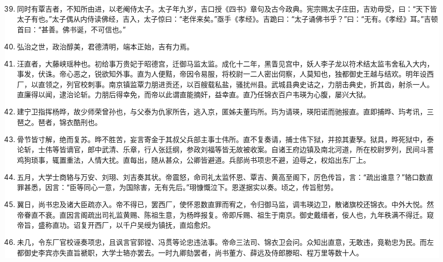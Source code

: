 39. <span id="列传第一百九十二_宦官一-郑和侯显_金英兴安_范弘等_王振_曹吉祥刘永诚_怀恩覃吉_汪直_梁芳钱能等_何鼎邓原等_李广_蒋琮_刘瑾_张永谷大用魏彬等郑和，云南人，世所谓三保太监者也。初事燕王于籓邸，从起兵有功。累擢太监。成祖疑惠帝亡海外，欲踪迹之，且欲耀兵异域，示中国富强。永乐三年六月，命和及其侪王景弘等通使西洋。将士卒二万七千八百余人，多赍金币。造大舶，修四十四丈、广十八丈者六十二。自苏州刘家河泛海至福建，复自福建五虎门扬帆，首达占城，以次遍历诸番国，宣天子诏，因给赐其君长，不服则以武慑之。五年九月，和等还，诸国使者随和朝见。和献所俘旧港酋长。帝大悦，爵赏有差。旧港者，故三佛齐国也，其酋陈祖义，剽掠商旅。和使使招谕，祖义诈降，而潜谋邀劫。和大败其众，擒祖义，献俘，戮于都市。-39"></span>
同时有覃吉者，不知所由进，以老阉侍太子。太子年九岁，吉口授《四书》章句及古今政典。宪宗赐太子庄田，吉劝毋受，曰：“天下皆太子有也。”太子偶从内侍读佛经，吉入，太子惊曰：“老伴来矣。”亟手《孝经》。吉跪曰：“太子诵佛书乎？”曰：“无有。《孝经》耳。”吉顿首曰：“甚善。佛书诞，不可信也。”

40. <span id="列传第一百九十二_宦官一-郑和侯显_金英兴安_范弘等_王振_曹吉祥刘永诚_怀恩覃吉_汪直_梁芳钱能等_何鼎邓原等_李广_蒋琮_刘瑾_张永谷大用魏彬等郑和，云南人，世所谓三保太监者也。初事燕王于籓邸，从起兵有功。累擢太监。成祖疑惠帝亡海外，欲踪迹之，且欲耀兵异域，示中国富强。永乐三年六月，命和及其侪王景弘等通使西洋。将士卒二万七千八百余人，多赍金币。造大舶，修四十四丈、广十八丈者六十二。自苏州刘家河泛海至福建，复自福建五虎门扬帆，首达占城，以次遍历诸番国，宣天子诏，因给赐其君长，不服则以武慑之。五年九月，和等还，诸国使者随和朝见。和献所俘旧港酋长。帝大悦，爵赏有差。旧港者，故三佛齐国也，其酋陈祖义，剽掠商旅。和使使招谕，祖义诈降，而潜谋邀劫。和大败其众，擒祖义，献俘，戮于都市。-40"></span>
弘治之世，政治醇美，君德清明，端本正始，吉有力焉。

41. <span id="列传第一百九十二_宦官一-郑和侯显_金英兴安_范弘等_王振_曹吉祥刘永诚_怀恩覃吉_汪直_梁芳钱能等_何鼎邓原等_李广_蒋琮_刘瑾_张永谷大用魏彬等郑和，云南人，世所谓三保太监者也。初事燕王于籓邸，从起兵有功。累擢太监。成祖疑惠帝亡海外，欲踪迹之，且欲耀兵异域，示中国富强。永乐三年六月，命和及其侪王景弘等通使西洋。将士卒二万七千八百余人，多赍金币。造大舶，修四十四丈、广十八丈者六十二。自苏州刘家河泛海至福建，复自福建五虎门扬帆，首达占城，以次遍历诸番国，宣天子诏，因给赐其君长，不服则以武慑之。五年九月，和等还，诸国使者随和朝见。和献所俘旧港酋长。帝大悦，爵赏有差。旧港者，故三佛齐国也，其酋陈祖义，剽掠商旅。和使使招谕，祖义诈降，而潜谋邀劫。和大败其众，擒祖义，献俘，戮于都市。-41"></span>
汪直者，大藤峡瑶种也。初给事万贵妃于昭德宫，迁御马监太监。成化十二年，黑眚见宫中，妖人李子龙以符术结太监韦舍私入大内，事发，伏诛。帝心恶之，锐欲知外事。直为人便黠，帝因令易服，将校尉一二人密出伺察，人莫知也，独都御史王越与结欢。明年设西厂，以直领之，列官校刺事。南京镇监覃力朋进贡还，以百艘载私盐，骚扰州县。武城县典史诘之，力朋击典史，折其齿，射杀一人。直廉得以闻，逮治论斩。力朋后得幸免，而帝以此谓直能摘奸，益幸直。直乃任锦衣百户韦瑛为心腹，屡兴大狱。

42. <span id="列传第一百九十二_宦官一-郑和侯显_金英兴安_范弘等_王振_曹吉祥刘永诚_怀恩覃吉_汪直_梁芳钱能等_何鼎邓原等_李广_蒋琮_刘瑾_张永谷大用魏彬等郑和，云南人，世所谓三保太监者也。初事燕王于籓邸，从起兵有功。累擢太监。成祖疑惠帝亡海外，欲踪迹之，且欲耀兵异域，示中国富强。永乐三年六月，命和及其侪王景弘等通使西洋。将士卒二万七千八百余人，多赍金币。造大舶，修四十四丈、广十八丈者六十二。自苏州刘家河泛海至福建，复自福建五虎门扬帆，首达占城，以次遍历诸番国，宣天子诏，因给赐其君长，不服则以武慑之。五年九月，和等还，诸国使者随和朝见。和献所俘旧港酋长。帝大悦，爵赏有差。旧港者，故三佛齐国也，其酋陈祖义，剽掠商旅。和使使招谕，祖义诈降，而潜谋邀劫。和大败其众，擒祖义，献俘，戮于都市。-42"></span>
建宁卫指挥杨晔，故少师荣曾孙也，与父泰为仇家所告，逃入京，匿姊夫董玙所。玙为请瑛，瑛阳诺而驰报直。直即捕晔、玙考讯，三琶之。琶者，锦衣酷刑也。

43. <span id="列传第一百九十二_宦官一-郑和侯显_金英兴安_范弘等_王振_曹吉祥刘永诚_怀恩覃吉_汪直_梁芳钱能等_何鼎邓原等_李广_蒋琮_刘瑾_张永谷大用魏彬等郑和，云南人，世所谓三保太监者也。初事燕王于籓邸，从起兵有功。累擢太监。成祖疑惠帝亡海外，欲踪迹之，且欲耀兵异域，示中国富强。永乐三年六月，命和及其侪王景弘等通使西洋。将士卒二万七千八百余人，多赍金币。造大舶，修四十四丈、广十八丈者六十二。自苏州刘家河泛海至福建，复自福建五虎门扬帆，首达占城，以次遍历诸番国，宣天子诏，因给赐其君长，不服则以武慑之。五年九月，和等还，诸国使者随和朝见。和献所俘旧港酋长。帝大悦，爵赏有差。旧港者，故三佛齐国也，其酋陈祖义，剽掠商旅。和使使招谕，祖义诈降，而潜谋邀劫。和大败其众，擒祖义，献俘，戮于都市。-43"></span>
骨节皆寸解，绝而复苏。晔不胜苦，妄言寄金于其叔父兵部主事士伟所。直不复奏请，捕士伟下狱，并掠其妻孥。狱具，晔死狱中，泰论斩，士伟等皆谪官，郎中武清、乐章，行人张廷纲，参政刘福等皆无故被收案。自诸王府边镇及南北河道，所在校尉罗列，民间斗詈鸡狗琐事，辄置重法，人情大扰。直每出，随从甚众，公卿皆避道。兵部尚书项忠不避，迫辱之，权焰出东厂上。

44. <span id="列传第一百九十二_宦官一-郑和侯显_金英兴安_范弘等_王振_曹吉祥刘永诚_怀恩覃吉_汪直_梁芳钱能等_何鼎邓原等_李广_蒋琮_刘瑾_张永谷大用魏彬等郑和，云南人，世所谓三保太监者也。初事燕王于籓邸，从起兵有功。累擢太监。成祖疑惠帝亡海外，欲踪迹之，且欲耀兵异域，示中国富强。永乐三年六月，命和及其侪王景弘等通使西洋。将士卒二万七千八百余人，多赍金币。造大舶，修四十四丈、广十八丈者六十二。自苏州刘家河泛海至福建，复自福建五虎门扬帆，首达占城，以次遍历诸番国，宣天子诏，因给赐其君长，不服则以武慑之。五年九月，和等还，诸国使者随和朝见。和献所俘旧港酋长。帝大悦，爵赏有差。旧港者，故三佛齐国也，其酋陈祖义，剽掠商旅。和使使招谕，祖义诈降，而潜谋邀劫。和大败其众，擒祖义，献俘，戮于都市。-44"></span>
五月，大学士商辂与万安、刘珝、刘吉奏其状。帝震怒，命司礼太监怀恩、覃吉、黄高至阁下，厉色传旨，言：“疏出谁意？”辂口数直罪甚悉，因言：“臣等同心一意，为国除害，无有先后。”珝慷慨泣下。恩遂据实以奏。顷之，传旨慰劳。

45. <span id="列传第一百九十二_宦官一-郑和侯显_金英兴安_范弘等_王振_曹吉祥刘永诚_怀恩覃吉_汪直_梁芳钱能等_何鼎邓原等_李广_蒋琮_刘瑾_张永谷大用魏彬等郑和，云南人，世所谓三保太监者也。初事燕王于籓邸，从起兵有功。累擢太监。成祖疑惠帝亡海外，欲踪迹之，且欲耀兵异域，示中国富强。永乐三年六月，命和及其侪王景弘等通使西洋。将士卒二万七千八百余人，多赍金币。造大舶，修四十四丈、广十八丈者六十二。自苏州刘家河泛海至福建，复自福建五虎门扬帆，首达占城，以次遍历诸番国，宣天子诏，因给赐其君长，不服则以武慑之。五年九月，和等还，诸国使者随和朝见。和献所俘旧港酋长。帝大悦，爵赏有差。旧港者，故三佛齐国也，其酋陈祖义，剽掠商旅。和使使招谕，祖义诈降，而潜谋邀劫。和大败其众，擒祖义，献俘，戮于都市。-45"></span>
翼日，尚书忠及诸大臣疏亦入。帝不得已，罢西厂，使怀恩数直罪而宥之，令归御马监，调韦瑛边卫，散诸旗校还锦衣。中外大悦。然帝眷直不衰。直因言阁疏出司礼监黄赐、陈祖生意，为杨晔报复。帝即斥赐、祖生于南京。御史戴缙者，佞人也，九年秩满不得迁。窥帝旨，盛称直功。诏复开西厂，以千户吴绶为镇抚，直焰愈炽。

46. <span id="列传第一百九十二_宦官一-郑和侯显_金英兴安_范弘等_王振_曹吉祥刘永诚_怀恩覃吉_汪直_梁芳钱能等_何鼎邓原等_李广_蒋琮_刘瑾_张永谷大用魏彬等郑和，云南人，世所谓三保太监者也。初事燕王于籓邸，从起兵有功。累擢太监。成祖疑惠帝亡海外，欲踪迹之，且欲耀兵异域，示中国富强。永乐三年六月，命和及其侪王景弘等通使西洋。将士卒二万七千八百余人，多赍金币。造大舶，修四十四丈、广十八丈者六十二。自苏州刘家河泛海至福建，复自福建五虎门扬帆，首达占城，以次遍历诸番国，宣天子诏，因给赐其君长，不服则以武慑之。五年九月，和等还，诸国使者随和朝见。和献所俘旧港酋长。帝大悦，爵赏有差。旧港者，故三佛齐国也，其酋陈祖义，剽掠商旅。和使使招谕，祖义诈降，而潜谋邀劫。和大败其众，擒祖义，献俘，戮于都市。-46"></span>
未几，令东厂官校诬奏项忠，且讽言官郭镗、冯贯等论忠违法事。帝命三法司、锦衣卫会问。众知出直意，无敢违，竟勒忠为民。而左都御史李宾亦失直旨褫职，大学士辂亦罢去。一时九卿劾罢者，尚书董方、薛远及侍郎滕昭、程万里等数十人。
